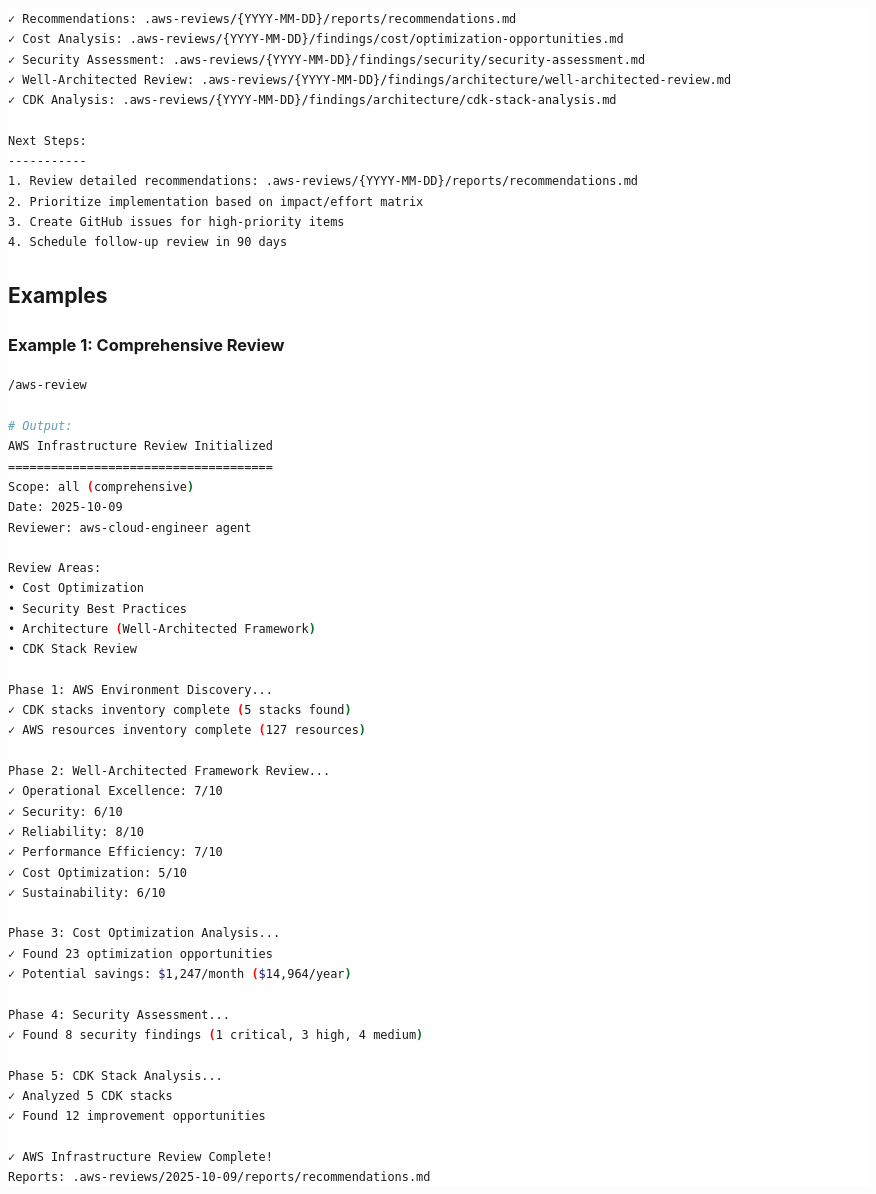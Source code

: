 ```
✓ Recommendations: .aws-reviews/{YYYY-MM-DD}/reports/recommendations.md
✓ Cost Analysis: .aws-reviews/{YYYY-MM-DD}/findings/cost/optimization-opportunities.md
✓ Security Assessment: .aws-reviews/{YYYY-MM-DD}/findings/security/security-assessment.md
✓ Well-Architected Review: .aws-reviews/{YYYY-MM-DD}/findings/architecture/well-architected-review.md
✓ CDK Analysis: .aws-reviews/{YYYY-MM-DD}/findings/architecture/cdk-stack-analysis.md

Next Steps:
-----------
1. Review detailed recommendations: .aws-reviews/{YYYY-MM-DD}/reports/recommendations.md
2. Prioritize implementation based on impact/effort matrix
3. Create GitHub issues for high-priority items
4. Schedule follow-up review in 90 days
```

## Examples

### Example 1: Comprehensive Review

```bash
/aws-review

# Output:
AWS Infrastructure Review Initialized
=====================================
Scope: all (comprehensive)
Date: 2025-10-09
Reviewer: aws-cloud-engineer agent

Review Areas:
• Cost Optimization
• Security Best Practices
• Architecture (Well-Architected Framework)
• CDK Stack Review

Phase 1: AWS Environment Discovery...
✓ CDK stacks inventory complete (5 stacks found)
✓ AWS resources inventory complete (127 resources)

Phase 2: Well-Architected Framework Review...
✓ Operational Excellence: 7/10
✓ Security: 6/10
✓ Reliability: 8/10
✓ Performance Efficiency: 7/10
✓ Cost Optimization: 5/10
✓ Sustainability: 6/10

Phase 3: Cost Optimization Analysis...
✓ Found 23 optimization opportunities
✓ Potential savings: $1,247/month ($14,964/year)

Phase 4: Security Assessment...
✓ Found 8 security findings (1 critical, 3 high, 4 medium)

Phase 5: CDK Stack Analysis...
✓ Analyzed 5 CDK stacks
✓ Found 12 improvement opportunities

✓ AWS Infrastructure Review Complete!
Reports: .aws-reviews/2025-10-09/reports/recommendations.md
```
